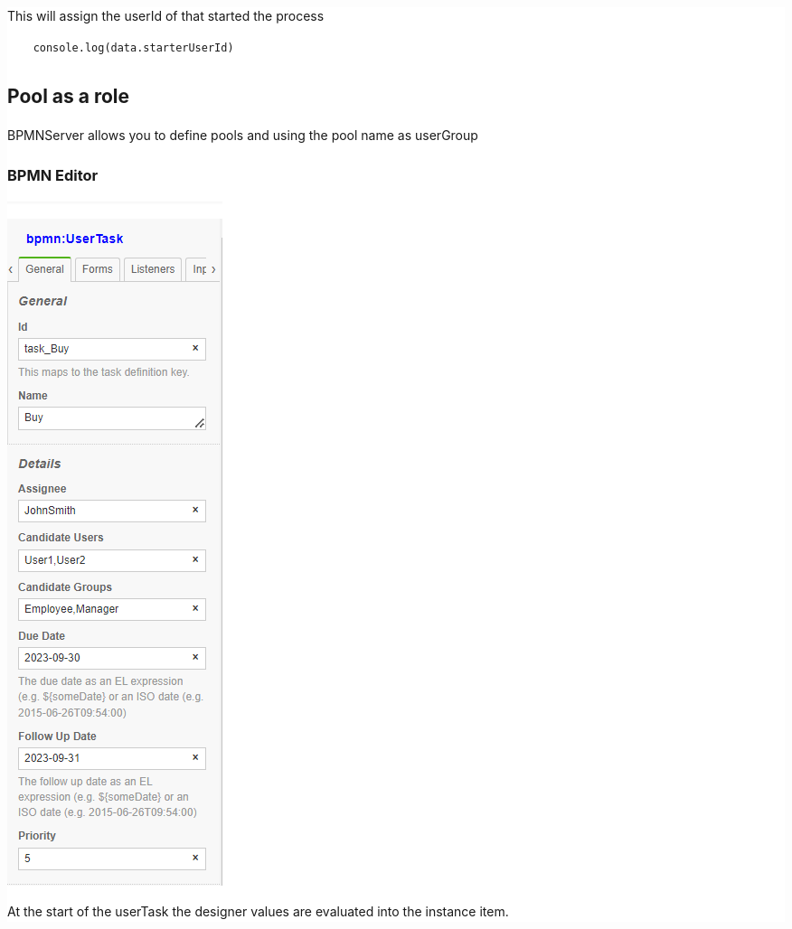 
This will assign the userId of that started the process
```
    console.log(data.starterUserId)
```
## Pool as a role

BPMNServer allows you to define pools and using the pool name as userGroup

### BPMN Editor

![BPMN Editor Assignee](images/Assignee1.PNG)

At the start of the userTask the designer values are evaluated into the instance item.
